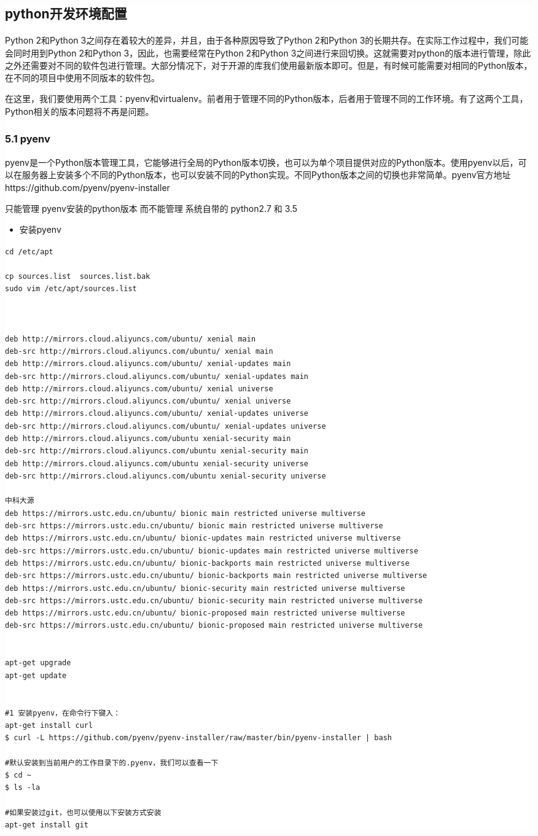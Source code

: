 ## python开发环境配置

Python 2和Python 3之间存在着较大的差异，并且，由于各种原因导致了Python 2和Python 3的长期共存。在实际工作过程中，我们可能会同时用到Python 2和Python 3，因此，也需要经常在Python 2和Python 3之间进行来回切换。这就需要对python的版本进行管理，除此之外还需要对不同的软件包进行管理。大部分情况下，对于开源的库我们使用最新版本即可。但是，有时候可能需要对相同的Python版本，在不同的项目中使用不同版本的软件包。

在这里，我们要使用两个工具：pyenv和virtualenv。前者用于管理不同的Python版本，后者用于管理不同的工作环境。有了这两个工具，Python相关的版本问题将不再是问题。

### 5.1 pyenv

pyenv是一个Python版本管理工具，它能够进行全局的Python版本切换，也可以为单个项目提供对应的Python版本。使用pyenv以后，可以在服务器上安装多个不同的Python版本，也可以安装不同的Python实现。不同Python版本之间的切换也非常简单。pyenv官方地址https://github.com/pyenv/pyenv-installer

只能管理 pyenv安装的python版本   而不能管理 系统自带的 python2.7 和 3.5 

- 安装pyenv

~~~
cd /etc/apt

cp sources.list  sources.list.bak 
sudo vim /etc/apt/sources.list 



deb http://mirrors.cloud.aliyuncs.com/ubuntu/ xenial main
deb-src http://mirrors.cloud.aliyuncs.com/ubuntu/ xenial main
deb http://mirrors.cloud.aliyuncs.com/ubuntu/ xenial-updates main
deb-src http://mirrors.cloud.aliyuncs.com/ubuntu/ xenial-updates main
deb http://mirrors.cloud.aliyuncs.com/ubuntu/ xenial universe
deb-src http://mirrors.cloud.aliyuncs.com/ubuntu/ xenial universe
deb http://mirrors.cloud.aliyuncs.com/ubuntu/ xenial-updates universe
deb-src http://mirrors.cloud.aliyuncs.com/ubuntu/ xenial-updates universe
deb http://mirrors.cloud.aliyuncs.com/ubuntu xenial-security main
deb-src http://mirrors.cloud.aliyuncs.com/ubuntu xenial-security main
deb http://mirrors.cloud.aliyuncs.com/ubuntu xenial-security universe
deb-src http://mirrors.cloud.aliyuncs.com/ubuntu xenial-security universe

中科大源
deb https://mirrors.ustc.edu.cn/ubuntu/ bionic main restricted universe multiverse
deb-src https://mirrors.ustc.edu.cn/ubuntu/ bionic main restricted universe multiverse
deb https://mirrors.ustc.edu.cn/ubuntu/ bionic-updates main restricted universe multiverse
deb-src https://mirrors.ustc.edu.cn/ubuntu/ bionic-updates main restricted universe multiverse
deb https://mirrors.ustc.edu.cn/ubuntu/ bionic-backports main restricted universe multiverse
deb-src https://mirrors.ustc.edu.cn/ubuntu/ bionic-backports main restricted universe multiverse
deb https://mirrors.ustc.edu.cn/ubuntu/ bionic-security main restricted universe multiverse
deb-src https://mirrors.ustc.edu.cn/ubuntu/ bionic-security main restricted universe multiverse
deb https://mirrors.ustc.edu.cn/ubuntu/ bionic-proposed main restricted universe multiverse
deb-src https://mirrors.ustc.edu.cn/ubuntu/ bionic-proposed main restricted universe multiverse


apt-get upgrade 
apt-get update 


#1 安装pyenv，在命令行下键入：
apt-get install curl 
$ curl -L https://github.com/pyenv/pyenv-installer/raw/master/bin/pyenv-installer | bash

#默认安装到当前用户的工作目录下的.pyenv，我们可以查看一下
$ cd ~
$ ls -la

#如果安装过git，也可以使用以下安装方式安装
apt-get install git 
~~~